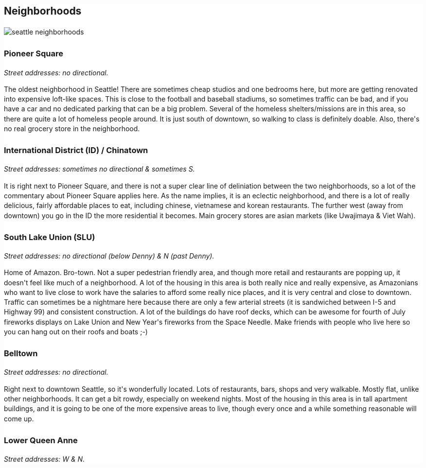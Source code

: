 ## Neighborhoods

![seattle neighborhoods](seattle-neighborhood-map.jpg "Seattle Neighborhoods")

### Pioneer Square

_Street addresses: no directional._

The oldest neighborhood in Seattle! There are sometimes cheap studios and one bedrooms here, but more are getting renovated into expensive loft-like spaces. This is close to the football and baseball stadiums, so sometimes traffic can be bad, and if you have a car and no dedicated parking that can be a big problem. Several of the homeless shelters/missions are in this area, so there are quite a lot of homeless people around. It is just south of downtown, so walking to class is definitely doable. Also, there's no real grocery store in the neighborhood.

### International District (ID) / Chinatown

_Street addresses: sometimes no directional & sometimes S._

It is right next to Pioneer Square, and there is not a super clear line of deliniation between the two neighborhoods, so a lot of the commentary about Pioneer Square applies here. As the name implies, it is an eclectic neighborhood, and there is a lot of really delicious, fairly affordable places to eat, including chinese, vietnamese and korean restaurants. The further west (away from downtown) you go in the ID the more residential it becomes. Main grocery stores are asian markets (like Uwajimaya & Viet Wah).

### South Lake Union (SLU)

_Street addresses: no directional (below Denny) & N (past Denny)._

Home of Amazon. Bro-town. Not a super pedestrian friendly area, and though more retail and restaurants are popping up, it doesn't feel like much of a neighborhood. A lot of the housing in this area is both really nice and really expensive, as Amazonians who want to live close to work have the salaries to afford some really nice places, and it is very central and close to downtown. Traffic can sometimes be a nightmare here because there are only a few arterial streets (it is sandwiched between I-5 and Highway 99) and consistent construction. A lot of the buildings do have roof decks, which can be awesome for fourth of July fireworks displays on Lake Union and New Year's fireworks from the Space Needle. Make friends with people who live here so you can hang out on their roofs and boats ;-)

### Belltown

_Street addresses: no directional._

Right next to downtown Seattle, so it's wonderfully located. Lots of restaurants, bars, shops and very walkable. Mostly flat, unlike other neighborhoods. It can get a bit rowdy, especially on weekend nights. Most of the housing in this area is in tall apartment buildings, and it is going to be one of the more expensive areas to live, though every once and a while something reasonable will come up.

### Lower Queen Anne

_Street addresses: W & N._
